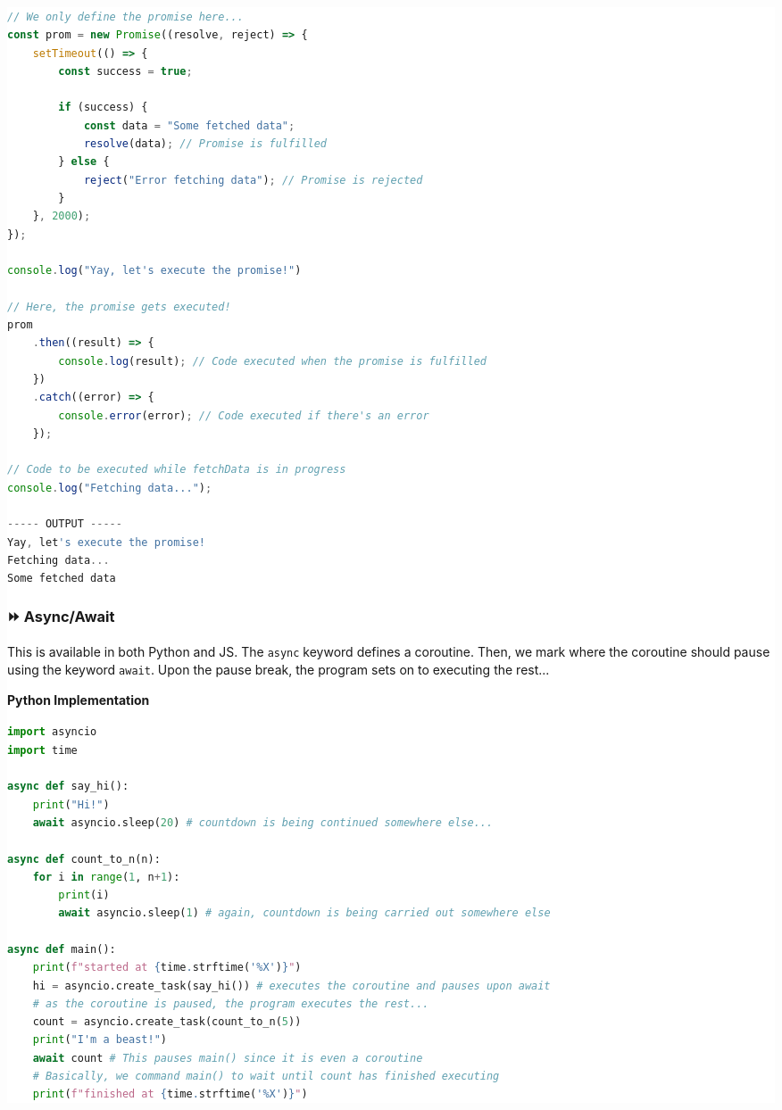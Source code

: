 ```javascript
// We only define the promise here...
const prom = new Promise((resolve, reject) => {
    setTimeout(() => {
        const success = true;

        if (success) {
            const data = "Some fetched data";
            resolve(data); // Promise is fulfilled
        } else {
            reject("Error fetching data"); // Promise is rejected
        }
    }, 2000);
});

console.log("Yay, let's execute the promise!")

// Here, the promise gets executed!
prom
    .then((result) => {
        console.log(result); // Code executed when the promise is fulfilled
    })
    .catch((error) => {
        console.error(error); // Code executed if there's an error
    });

// Code to be executed while fetchData is in progress
console.log("Fetching data...");

----- OUTPUT -----
Yay, let's execute the promise!
Fetching data...
Some fetched data
```

### ⏩ Async/Await

This is available in both Python and JS. The `async` keyword defines a coroutine. Then, we mark where the coroutine should pause using the keyword `await`. Upon the pause break, the program sets on to executing the rest...

**Python Implementation**

```python
import asyncio
import time

async def say_hi():
    print("Hi!")
    await asyncio.sleep(20) # countdown is being continued somewhere else...

async def count_to_n(n):
    for i in range(1, n+1):
        print(i)
        await asyncio.sleep(1) # again, countdown is being carried out somewhere else

async def main():
    print(f"started at {time.strftime('%X')}")
    hi = asyncio.create_task(say_hi()) # executes the coroutine and pauses upon await
    # as the coroutine is paused, the program executes the rest...
    count = asyncio.create_task(count_to_n(5))
    print("I'm a beast!")
    await count # This pauses main() since it is even a coroutine
    # Basically, we command main() to wait until count has finished executing
    print(f"finished at {time.strftime('%X')}")
```